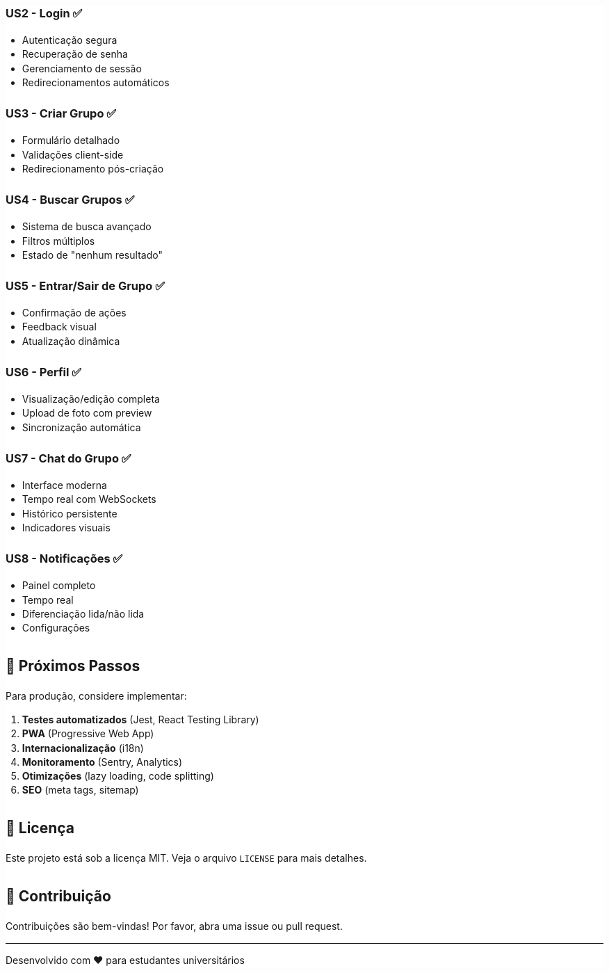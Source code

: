 ### US2 - Login ✅
- Autenticação segura
- Recuperação de senha
- Gerenciamento de sessão
- Redirecionamentos automáticos

### US3 - Criar Grupo ✅
- Formulário detalhado
- Validações client-side
- Redirecionamento pós-criação

### US4 - Buscar Grupos ✅
- Sistema de busca avançado
- Filtros múltiplos
- Estado de "nenhum resultado"

### US5 - Entrar/Sair de Grupo ✅
- Confirmação de ações
- Feedback visual
- Atualização dinâmica

### US6 - Perfil ✅
- Visualização/edição completa
- Upload de foto com preview
- Sincronização automática

### US7 - Chat do Grupo ✅
- Interface moderna
- Tempo real com WebSockets
- Histórico persistente
- Indicadores visuais

### US8 - Notificações ✅
- Painel completo
- Tempo real
- Diferenciação lida/não lida
- Configurações

## 🎯 Próximos Passos

Para produção, considere implementar:

1. **Testes automatizados** (Jest, React Testing Library)
2. **PWA** (Progressive Web App)
3. **Internacionalização** (i18n)
4. **Monitoramento** (Sentry, Analytics)
5. **Otimizações** (lazy loading, code splitting)
6. **SEO** (meta tags, sitemap)

## 📄 Licença

Este projeto está sob a licença MIT. Veja o arquivo `LICENSE` para mais detalhes.

## 🤝 Contribuição

Contribuições são bem-vindas! Por favor, abra uma issue ou pull request.

---

Desenvolvido com ❤️ para estudantes universitários